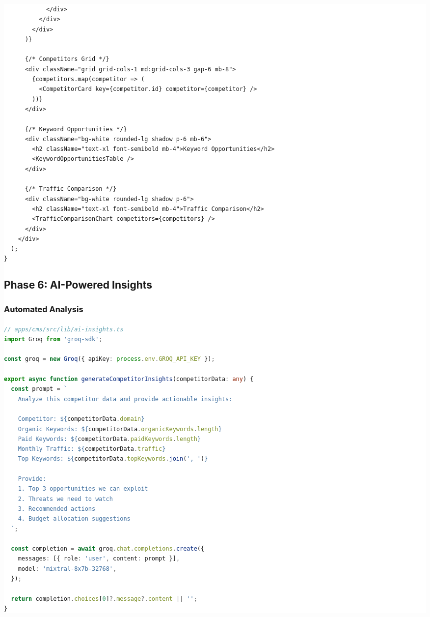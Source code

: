 ```tsx
            </div>
          </div>
        </div>
      )}

      {/* Competitors Grid */}
      <div className="grid grid-cols-1 md:grid-cols-3 gap-6 mb-8">
        {competitors.map(competitor => (
          <CompetitorCard key={competitor.id} competitor={competitor} />
        ))}
      </div>

      {/* Keyword Opportunities */}
      <div className="bg-white rounded-lg shadow p-6 mb-6">
        <h2 className="text-xl font-semibold mb-4">Keyword Opportunities</h2>
        <KeywordOpportunitiesTable />
      </div>

      {/* Traffic Comparison */}
      <div className="bg-white rounded-lg shadow p-6">
        <h2 className="text-xl font-semibold mb-4">Traffic Comparison</h2>
        <TrafficComparisonChart competitors={competitors} />
      </div>
    </div>
  );
}
```

## Phase 6: AI-Powered Insights

### Automated Analysis

```typescript
// apps/cms/src/lib/ai-insights.ts
import Groq from 'groq-sdk';

const groq = new Groq({ apiKey: process.env.GROQ_API_KEY });

export async function generateCompetitorInsights(competitorData: any) {
  const prompt = `
    Analyze this competitor data and provide actionable insights:

    Competitor: ${competitorData.domain}
    Organic Keywords: ${competitorData.organicKeywords.length}
    Paid Keywords: ${competitorData.paidKeywords.length}
    Monthly Traffic: ${competitorData.traffic}
    Top Keywords: ${competitorData.topKeywords.join(', ')}

    Provide:
    1. Top 3 opportunities we can exploit
    2. Threats we need to watch
    3. Recommended actions
    4. Budget allocation suggestions
  `;

  const completion = await groq.chat.completions.create({
    messages: [{ role: 'user', content: prompt }],
    model: 'mixtral-8x7b-32768',
  });

  return completion.choices[0]?.message?.content || '';
}
```